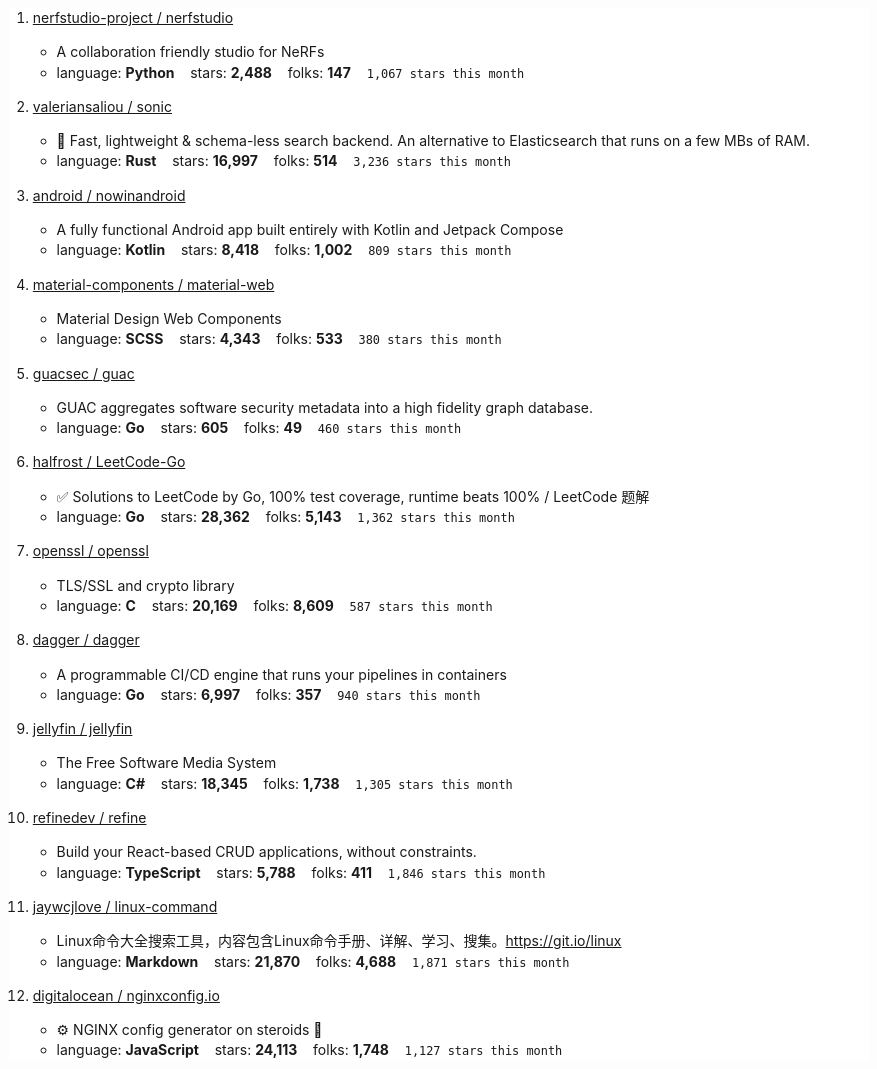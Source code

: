 1. [nerfstudio-project / nerfstudio](https://github.com/nerfstudio-project/nerfstudio)
    - A collaboration friendly studio for NeRFs
    - language: **Python** &nbsp;&nbsp; stars: **2,488** &nbsp;&nbsp; folks: **147**  &nbsp;&nbsp; `1,067 stars this month`

1. [valeriansaliou / sonic](https://github.com/valeriansaliou/sonic)
    - 🦔 Fast, lightweight & schema-less search backend. An alternative to Elasticsearch that runs on a few MBs of RAM.
    - language: **Rust** &nbsp;&nbsp; stars: **16,997** &nbsp;&nbsp; folks: **514**  &nbsp;&nbsp; `3,236 stars this month`

1. [android / nowinandroid](https://github.com/android/nowinandroid)
    - A fully functional Android app built entirely with Kotlin and Jetpack Compose
    - language: **Kotlin** &nbsp;&nbsp; stars: **8,418** &nbsp;&nbsp; folks: **1,002**  &nbsp;&nbsp; `809 stars this month`

1. [material-components / material-web](https://github.com/material-components/material-web)
    - Material Design Web Components
    - language: **SCSS** &nbsp;&nbsp; stars: **4,343** &nbsp;&nbsp; folks: **533**  &nbsp;&nbsp; `380 stars this month`

1. [guacsec / guac](https://github.com/guacsec/guac)
    - GUAC aggregates software security metadata into a high fidelity graph database.
    - language: **Go** &nbsp;&nbsp; stars: **605** &nbsp;&nbsp; folks: **49**  &nbsp;&nbsp; `460 stars this month`

1. [halfrost / LeetCode-Go](https://github.com/halfrost/LeetCode-Go)
    - ✅ Solutions to LeetCode by Go, 100% test coverage, runtime beats 100% / LeetCode 题解
    - language: **Go** &nbsp;&nbsp; stars: **28,362** &nbsp;&nbsp; folks: **5,143**  &nbsp;&nbsp; `1,362 stars this month`

1. [openssl / openssl](https://github.com/openssl/openssl)
    - TLS/SSL and crypto library
    - language: **C** &nbsp;&nbsp; stars: **20,169** &nbsp;&nbsp; folks: **8,609**  &nbsp;&nbsp; `587 stars this month`

1. [dagger / dagger](https://github.com/dagger/dagger)
    - A programmable CI/CD engine that runs your pipelines in containers
    - language: **Go** &nbsp;&nbsp; stars: **6,997** &nbsp;&nbsp; folks: **357**  &nbsp;&nbsp; `940 stars this month`

1. [jellyfin / jellyfin](https://github.com/jellyfin/jellyfin)
    - The Free Software Media System
    - language: **C#** &nbsp;&nbsp; stars: **18,345** &nbsp;&nbsp; folks: **1,738**  &nbsp;&nbsp; `1,305 stars this month`

1. [refinedev / refine](https://github.com/refinedev/refine)
    - Build your React-based CRUD applications, without constraints.
    - language: **TypeScript** &nbsp;&nbsp; stars: **5,788** &nbsp;&nbsp; folks: **411**  &nbsp;&nbsp; `1,846 stars this month`

1. [jaywcjlove / linux-command](https://github.com/jaywcjlove/linux-command)
    - Linux命令大全搜索工具，内容包含Linux命令手册、详解、学习、搜集。https://git.io/linux
    - language: **Markdown** &nbsp;&nbsp; stars: **21,870** &nbsp;&nbsp; folks: **4,688**  &nbsp;&nbsp; `1,871 stars this month`

1. [digitalocean / nginxconfig.io](https://github.com/digitalocean/nginxconfig.io)
    - ⚙️ NGINX config generator on steroids 💉
    - language: **JavaScript** &nbsp;&nbsp; stars: **24,113** &nbsp;&nbsp; folks: **1,748**  &nbsp;&nbsp; `1,127 stars this month`
